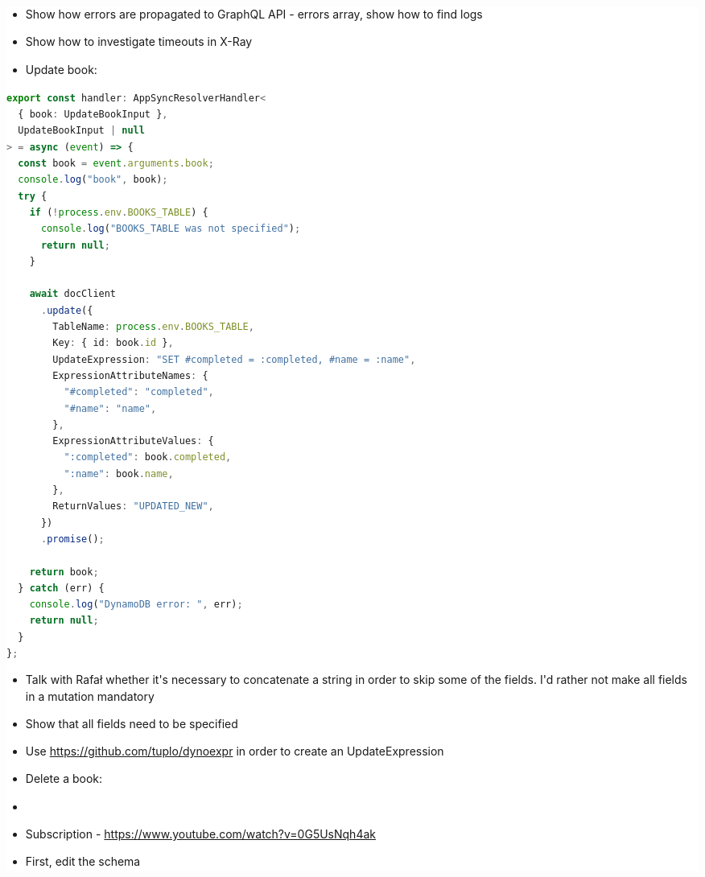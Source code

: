 - Show how errors are propagated to GraphQL API - errors array, show how to find logs
- Show how to investigate timeouts in X-Ray

- Update book:

```ts
export const handler: AppSyncResolverHandler<
  { book: UpdateBookInput },
  UpdateBookInput | null
> = async (event) => {
  const book = event.arguments.book;
  console.log("book", book);
  try {
    if (!process.env.BOOKS_TABLE) {
      console.log("BOOKS_TABLE was not specified");
      return null;
    }

    await docClient
      .update({
        TableName: process.env.BOOKS_TABLE,
        Key: { id: book.id },
        UpdateExpression: "SET #completed = :completed, #name = :name",
        ExpressionAttributeNames: {
          "#completed": "completed",
          "#name": "name",
        },
        ExpressionAttributeValues: {
          ":completed": book.completed,
          ":name": book.name,
        },
        ReturnValues: "UPDATED_NEW",
      })
      .promise();

    return book;
  } catch (err) {
    console.log("DynamoDB error: ", err);
    return null;
  }
};
```

- Talk with Rafał whether it's necessary to concatenate a string in order to skip some of the fields. I'd rather not make all fields in a mutation mandatory
- Show that all fields need to be specified
- Use https://github.com/tuplo/dynoexpr in order to create an UpdateExpression

- Delete a book:
-

- Subscription - https://www.youtube.com/watch?v=0G5UsNqh4ak
- First, edit the schema
